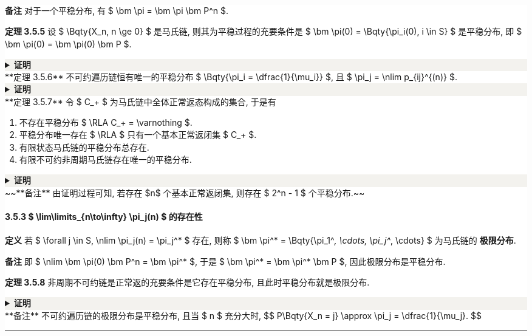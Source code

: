 **备注**	对于一个平稳分布, 有 $ \bm \pi = \bm \pi \bm P^n $.

**定理 3.5.5**	设 $ \Bqty{X_n, n \ge 0} $ 是马氏链, 则其为平稳过程的充要条件是 $ \bm \pi(0) = \Bqty{\pi_i(0), i \in S} $ 是平稳分布, 即 $ \bm \pi(0) = \bm \pi(0) \bm P $.

<div style="background-color: #f3f2ee">
    <details>
        <summary><b>证明</b>
        </summary>
        <iframe src="ifsrc\3.5.5 平稳过程与平稳分布.html" height=600></iframe>
    </details>
</div>
**定理 3.5.6**	不可约遍历链恒有唯一的平稳分布 $ \Bqty{\pi_i = \dfrac{1}{\mu_i}} $, 且 $ \pi_j = \nlim p_{ij}^{(n)} $.

<div style="background-color: #f3f2ee">
    <details>
        <summary><b>证明</b>
        </summary>
        <iframe src="ifsrc\3.5.6 不可约遍历链的平稳分布.html" height=140></iframe>
    </details>
</div>
**定理 3.5.7**	令 $ C_+ $ 为马氏链中全体正常返态构成的集合, 于是有

1. 不存在平稳分布 $ \RLA C_+ = \varnothing $.
2. 平稳分布唯一存在 $ \RLA $ 只有一个基本正常返闭集 $ C_+ $.
3. 有限状态马氏链的平稳分布总存在.
4. 有限不可约非周期马氏链存在唯一的平稳分布.

<div style="background-color: #f3f2ee">
    <details>
        <summary><b>证明</b>
        </summary>
        <iframe src="ifsrc\3.5.7 平稳分布的条件.html" height=600></iframe>
    </details>
</div>
~~**备注**	由证明过程可知, 若存在 $n$ 个基本正常返闭集, 则存在 $ 2^n - 1 $ 个平稳分布.~~

#### 3.5.3  $ \lim\limits_{n\to\infty} \pi_j(n) $ 的存在性

**定义**	若 $ \forall j \in S, \nlim \pi_j(n) = \pi_j^* $ 存在, 则称 $ \bm \pi^* = \Bqty{\pi_1^*, \cdots, \pi_j^*, \cdots} $ 为马氏链的 **极限分布**.

**备注**	即 $ \nlim \bm \pi(0) \bm P^n = \bm \pi^* $, 于是 $ \bm \pi^* = \bm \pi^* \bm P $, 因此极限分布是平稳分布.

**定理 3.5.8**	非周期不可约链是正常返的充要条件是它存在平稳分布, 且此时平稳分布就是极限分布.

<div style="background-color: #f3f2ee">
    <details>
        <summary><b>证明</b>
        </summary>
        <iframe src="ifsrc\3.5.8 非周期不可约链正常返的条件.html" height=430></iframe>
    </details>
</div>
**备注**	不可约遍历链的极限分布是平稳分布, 且当 $ n $ 充分大时,
$$
P\Bqty{X_n = j} \approx \pi_j = \dfrac{1}{\mu_j}.
$$

---